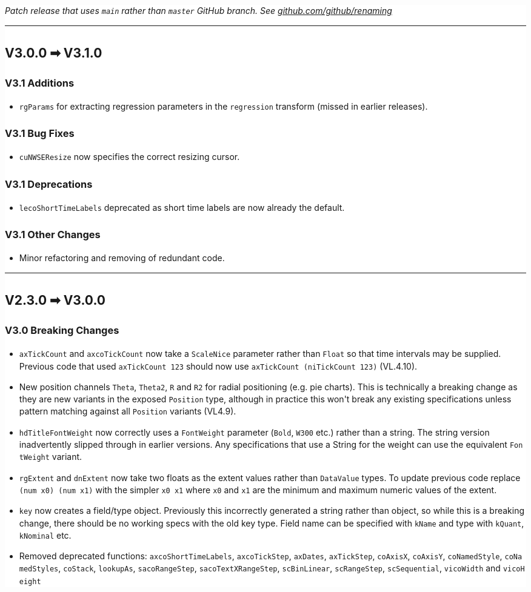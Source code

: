 _Patch release that uses `main` rather than `master` GitHub branch. See [github.com/github/renaming](https://github.com/github/renaming)_

---

## V3.0.0 ➡ V3.1.0

### V3.1 Additions

- `rgParams` for extracting regression parameters in the `regression` transform (missed in earlier releases).

### V3.1 Bug Fixes

- `cuNWSEResize` now specifies the correct resizing cursor.

### V3.1 Deprecations

- `lecoShortTimeLabels` deprecated as short time labels are now already the default.

### V3.1 Other Changes

- Minor refactoring and removing of redundant code.

---

## V2.3.0 ➡ V3.0.0

### V3.0 Breaking Changes

- `axTickCount` and `axcoTickCount` now take a `ScaleNice` parameter rather than `Float` so that time intervals may be supplied. Previous code that used `axTickCount 123` should now use `axTickCount (niTickCount 123)` (VL.4.10).

- New position channels `Theta`, `Theta2`, `R` and `R2` for radial positioning (e.g. pie charts). This is technically a breaking change as they are new variants in the exposed `Position` type, although in practice this won't break any existing specifications unless pattern matching against all `Position` variants (VL4.9).

- `hdTitleFontWeight` now correctly uses a `FontWeight` parameter (`Bold`, `W300` etc.) rather than a string. The string version inadvertently slipped through in earlier versions. Any specifications that use a String for the weight can use the equivalent `FontWeight` variant.

- `rgExtent` and `dnExtent` now take two floats as the extent values rather than `DataValue` types. To update previous code replace `(num x0) (num x1)` with the simpler `x0 x1` where `x0` and `x1` are the minimum and maximum numeric values of the extent.

- `key` now creates a field/type object. Previously this incorrectly generated a string rather than object, so while this is a breaking change, there should be no working specs with the old key type. Field name can be specified with `kName` and type with `kQuant`, `kNominal` etc.

- Removed deprecated functions: `axcoShortTimeLabels`, `axcoTickStep`, `axDates`, `axTickStep`, `coAxisX`, `coAxisY`, `coNamedStyle`, `coNamedStyles`, `coStack`, `lookupAs`, `sacoRangeStep`, `sacoTextXRangeStep`, `scBinLinear`, `scRangeStep`, `scSequential`, `vicoWidth` and `vicoHeight`
